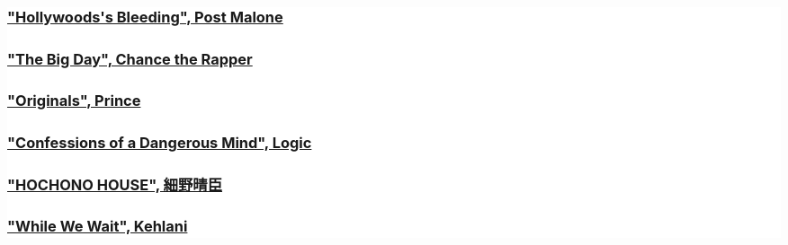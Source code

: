 <iframe allow="autoplay *; encrypted-media *;" frameborder="0" height="450" style="width:100%;max-width:660px;overflow:hidden;background:transparent;" sandbox="allow-forms allow-popups allow-same-origin allow-scripts allow-storage-access-by-user-activation allow-top-navigation-by-user-activation" src="https://embed.music.apple.com/jp/album/weezer-teal-album/1450270988"></iframe>

### ["Hollywoods's Bleeding", Post Malone](https://en.wikipedia.org/wiki/Hollywood%27s_Bleeding)

<iframe allow="autoplay *; encrypted-media *;" frameborder="0" height="450" style="width:100%;max-width:660px;overflow:hidden;background:transparent;" sandbox="allow-forms allow-popups allow-same-origin allow-scripts allow-storage-access-by-user-activation allow-top-navigation-by-user-activation" src="https://embed.music.apple.com/jp/album/hollywoods-bleeding/1477880265"></iframe>

### ["The Big Day", Chance the Rapper](https://en.wikipedia.org/wiki/The_Big_Day_(album))

<iframe allow="autoplay *; encrypted-media *;" frameborder="0" height="450" style="width:100%;max-width:660px;overflow:hidden;background:transparent;" sandbox="allow-forms allow-popups allow-same-origin allow-scripts allow-storage-access-by-user-activation allow-top-navigation-by-user-activation" src="https://embed.music.apple.com/jp/album/the-big-day/1474378343"></iframe>

### ["Originals", Prince](https://en.wikipedia.org/wiki/Originals_(Prince_album))

<iframe allow="autoplay *; encrypted-media *;" frameborder="0" height="450" style="width:100%;max-width:660px;overflow:hidden;background:transparent;" sandbox="allow-forms allow-popups allow-same-origin allow-scripts allow-storage-access-by-user-activation allow-top-navigation-by-user-activation" src="https://embed.music.apple.com/jp/album/originals/1460319631"></iframe>

### ["Confessions of a Dangerous Mind", Logic](https://en.wikipedia.org/wiki/Confessions_of_a_Dangerous_Mind_(album))

<iframe allow="autoplay *; encrypted-media *;" frameborder="0" height="450" style="width:100%;max-width:660px;overflow:hidden;background:transparent;" sandbox="allow-forms allow-popups allow-same-origin allow-scripts allow-storage-access-by-user-activation allow-top-navigation-by-user-activation" src="https://embed.music.apple.com/jp/album/confessions-of-a-dangerous-mind/1471213961"></iframe>

### ["HOCHONO HOUSE", 細野晴臣](https://en.wikipedia.org/wiki/Hosono_House)

<iframe allow="autoplay *; encrypted-media *;" frameborder="0" height="450" style="width:100%;max-width:660px;overflow:hidden;background:transparent;" sandbox="allow-forms allow-popups allow-same-origin allow-scripts allow-storage-access-by-user-activation allow-top-navigation-by-user-activation" src="https://embed.music.apple.com/jp/album/hochono-house/1452473472"></iframe>

### ["While We Wait", Kehlani](https://en.wikipedia.org/wiki/While_We_Wait)

<iframe allow="autoplay *; encrypted-media *;" frameborder="0" height="450" style="width:100%;max-width:660px;overflow:hidden;background:transparent;" sandbox="allow-forms allow-popups allow-same-origin allow-scripts allow-storage-access-by-user-activation allow-top-navigation-by-user-activation" src="https://embed.music.apple.com/jp/album/while-we-wait/1452002220"></iframe>
